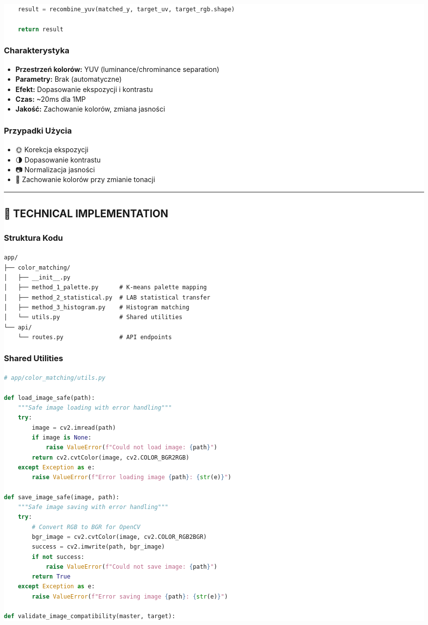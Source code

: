```python
    result = recombine_yuv(matched_y, target_uv, target_rgb.shape)
    
    return result
```

### Charakterystyka
- **Przestrzeń kolorów:** YUV (luminance/chrominance separation)
- **Parametry:** Brak (automatyczne)
- **Efekt:** Dopasowanie ekspozycji i kontrastu
- **Czas:** ~20ms dla 1MP
- **Jakość:** Zachowanie kolorów, zmiana jasności

### Przypadki Użycia
- 🌞 Korekcja ekspozycji
- 🌗 Dopasowanie kontrastu
- 📷 Normalizacja jasności
- 🎨 Zachowanie kolorów przy zmianie tonacji

---

## 🔧 TECHNICAL IMPLEMENTATION

### Struktura Kodu
```
app/
├── color_matching/
│   ├── __init__.py
│   ├── method_1_palette.py      # K-means palette mapping
│   ├── method_2_statistical.py  # LAB statistical transfer
│   ├── method_3_histogram.py    # Histogram matching
│   └── utils.py                 # Shared utilities
└── api/
    └── routes.py                # API endpoints
```

### Shared Utilities
```python
# app/color_matching/utils.py

def load_image_safe(path):
    """Safe image loading with error handling"""
    try:
        image = cv2.imread(path)
        if image is None:
            raise ValueError(f"Could not load image: {path}")
        return cv2.cvtColor(image, cv2.COLOR_BGR2RGB)
    except Exception as e:
        raise ValueError(f"Error loading image {path}: {str(e)}")

def save_image_safe(image, path):
    """Safe image saving with error handling"""
    try:
        # Convert RGB to BGR for OpenCV
        bgr_image = cv2.cvtColor(image, cv2.COLOR_RGB2BGR)
        success = cv2.imwrite(path, bgr_image)
        if not success:
            raise ValueError(f"Could not save image: {path}")
        return True
    except Exception as e:
        raise ValueError(f"Error saving image {path}: {str(e)}")

def validate_image_compatibility(master, target):
```